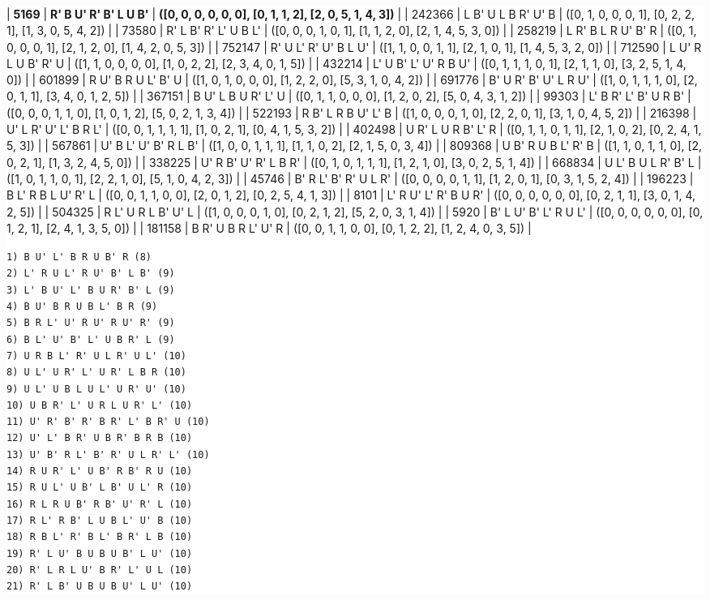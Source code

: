 | **5169** | **R' B U' R' B' L U B'** | **([0, 0, 0, 0, 0, 0], [0, 1, 1, 2], [2, 0, 5, 1, 4, 3])** |
| 242366 | L B' U L B R' U' B | ([0, 1, 0, 0, 0, 1], [0, 2, 2, 1], [1, 3, 0, 5, 4, 2]) |
| 73580 | R' L B' R' L' U B L' | ([0, 0, 0, 1, 0, 1], [1, 1, 2, 0], [2, 1, 4, 5, 3, 0]) |
| 258219 | L R' B L R U' B' R | ([0, 1, 0, 0, 0, 1], [2, 1, 2, 0], [1, 4, 2, 0, 5, 3]) |
| 752147 | R' U L' R' U' B L U' | ([1, 1, 0, 0, 1, 1], [2, 1, 0, 1], [1, 4, 5, 3, 2, 0]) |
| 712590 | L U' R L U B' R' U | ([1, 1, 0, 0, 0, 0], [1, 0, 2, 2], [2, 3, 4, 0, 1, 5]) |
| 432214 | L' U B' L' U' R B U' | ([0, 1, 1, 1, 0, 1], [2, 1, 1, 0], [3, 2, 5, 1, 4, 0]) |
| 601899 | R U' B R U L' B' U | ([1, 0, 1, 0, 0, 0], [1, 2, 2, 0], [5, 3, 1, 0, 4, 2]) |
| 691776 | B' U R' B' U' L R U' | ([1, 0, 1, 1, 1, 0], [2, 0, 1, 1], [3, 4, 0, 1, 2, 5]) |
| 367151 | B U' L B U R' L' U | ([0, 1, 1, 0, 0, 0], [1, 2, 0, 2], [5, 0, 4, 3, 1, 2]) |
| 99303 | L' B R' L' B' U R B' | ([0, 0, 0, 1, 1, 0], [1, 0, 1, 2], [5, 0, 2, 1, 3, 4]) |
| 522193 | R B' L R B U' L' B | ([1, 0, 0, 0, 1, 0], [2, 2, 0, 1], [3, 1, 0, 4, 5, 2]) |
| 216398 | U' L R' U' L' B R L' | ([0, 0, 1, 1, 1, 1], [1, 0, 2, 1], [0, 4, 1, 5, 3, 2]) |
| 402498 | U R' L U R B' L' R | ([0, 1, 1, 0, 1, 1], [2, 1, 0, 2], [0, 2, 4, 1, 5, 3]) |
| 567861 | U' B L' U' B' R L B' | ([1, 0, 0, 1, 1, 1], [1, 1, 0, 2], [2, 1, 5, 0, 3, 4]) |
| 809368 | U B' R U B L' R' B | ([1, 1, 0, 1, 1, 0], [2, 0, 2, 1], [1, 3, 2, 4, 5, 0]) |
| 338225 | U' R B' U' R' L B R' | ([0, 1, 0, 1, 1, 1], [1, 2, 1, 0], [3, 0, 2, 5, 1, 4]) |
| 668834 | U L' B U L R' B' L | ([1, 0, 1, 1, 0, 1], [2, 2, 1, 0], [5, 1, 0, 4, 2, 3]) |
| 45746 | B' R L' B' R' U L R' | ([0, 0, 0, 0, 1, 1], [1, 2, 0, 1], [0, 3, 1, 5, 2, 4]) |
| 196223 | B L' R B L U' R' L | ([0, 0, 1, 1, 0, 0], [2, 0, 1, 2], [0, 2, 5, 4, 1, 3]) |
| 8101 | L' R U' L' R' B U R' | ([0, 0, 0, 0, 0, 0], [0, 2, 1, 1], [3, 0, 1, 4, 2, 5]) |
| 504325 | R L' U R L B' U' L | ([1, 0, 0, 0, 1, 0], [0, 2, 1, 2], [5, 2, 0, 3, 1, 4]) |
| 5920 | B' L U' B' L' R U L' | ([0, 0, 0, 0, 0, 0], [0, 1, 2, 1], [2, 4, 1, 3, 5, 0]) |
| 181158 | B R' U B R L' U' R | ([0, 0, 1, 1, 0, 0], [0, 1, 2, 2], [1, 2, 4, 0, 3, 5]) |


```
1) B U' L' B R U B' R (8)
2) L' R U L' R U' B' L B' (9)
3) L' B U' L' B U R' B' L (9)
4) B U' B R U B L' B R (9)
5) B R L' U' R U' R U' R' (9)
6) B L' U' B' L' U B R' L (9)
7) U R B L' R' U L R' U L' (10)
8) U L' U R' L' U R' L B R (10)
9) U L' U B L U L' U R' U' (10)
10) U B R' L' U R L U R' L' (10)
11) U' R' B' R' B R' L' B R' U (10)
12) U' L' B R' U B R' B R B (10)
13) U' B' R L' B' R' U L R' L' (10)
14) R U R' L' U B' R B' R U (10)
15) R U L' U B' L B' U L' R (10)
16) R L R U B' R B' U' R' L (10)
17) R L' R B' L U B L' U' B (10)
18) R B L' R' B L' B R' L B (10)
19) R' L U' B U B U B' L U' (10)
20) R' L R L U' B R' L' U L (10)
21) R' L B' U B U B U' L U' (10)
```